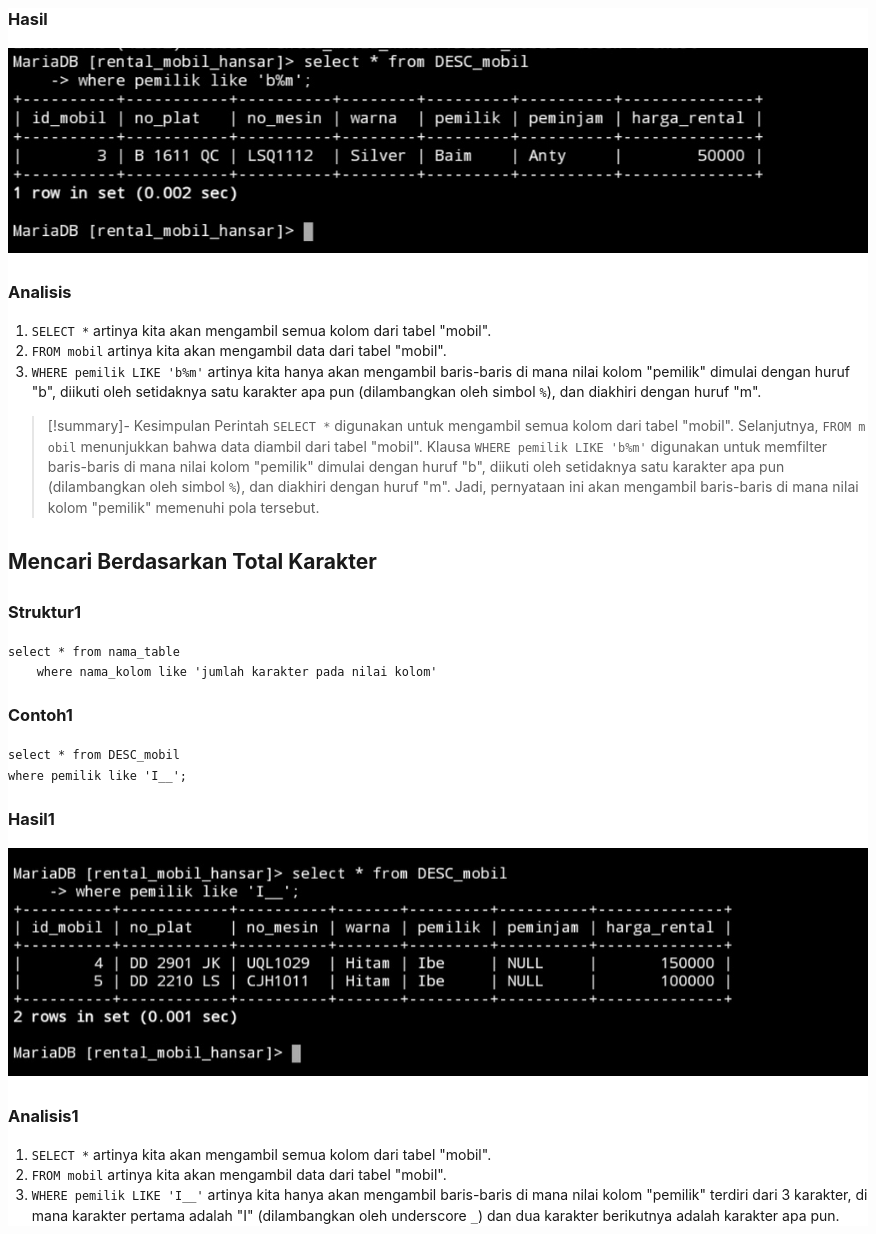 
### Hasil
![s](QQ.jpg)
### Analisis
1. `SELECT *` artinya kita akan mengambil semua kolom dari tabel "mobil".
2. `FROM mobil` artinya kita akan mengambil data dari tabel "mobil".
3. `WHERE pemilik LIKE 'b%m'` artinya kita hanya akan mengambil baris-baris di mana nilai kolom "pemilik" dimulai dengan huruf "b", diikuti oleh setidaknya satu karakter apa pun (dilambangkan oleh simbol `%`), dan diakhiri dengan huruf "m".

>[!summary]- Kesimpulan
 >Perintah `SELECT *` digunakan untuk mengambil semua kolom dari tabel "mobil". Selanjutnya, `FROM mobil` menunjukkan bahwa data diambil dari tabel "mobil". Klausa `WHERE pemilik LIKE 'b%m'` digunakan untuk memfilter baris-baris di mana nilai kolom "pemilik" dimulai dengan huruf "b", diikuti oleh setidaknya satu karakter apa pun (dilambangkan oleh simbol `%`), dan diakhiri dengan huruf "m". Jadi, pernyataan ini akan mengambil baris-baris di mana nilai kolom "pemilik" memenuhi pola tersebut.

## Mencari Berdasarkan Total Karakter
### Struktur1
```mysql
select * from nama_table
	where nama_kolom like 'jumlah karakter pada nilai kolom'
```

### Contoh1
```mysql
select * from DESC_mobil
where pemilik like 'I__';
```


### Hasil1
![s](RR.jpg)
### Analisis1
1. `SELECT *` artinya kita akan mengambil semua kolom dari tabel "mobil".
2. `FROM mobil` artinya kita akan mengambil data dari tabel "mobil".
3. `WHERE pemilik LIKE 'I__'` artinya kita hanya akan mengambil baris-baris di mana nilai kolom "pemilik" terdiri dari 3 karakter, di mana karakter pertama adalah "I" (dilambangkan oleh underscore `_`) dan dua karakter berikutnya adalah karakter apa pun.